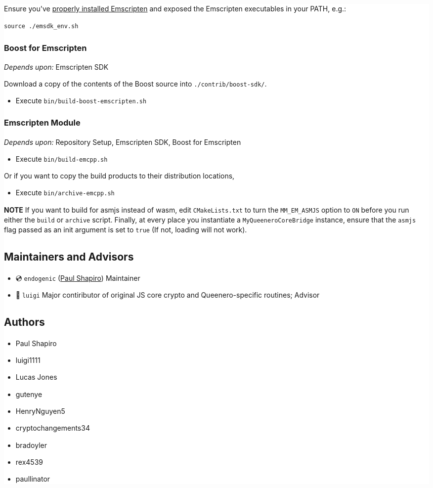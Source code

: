 Ensure you've [properly installed Emscripten](http://kripken.github.io/emscripten-site/docs/getting_started/downloads.html) and exposed the Emscripten executables in your PATH, e.g.:

	source ./emsdk_env.sh


### Boost for Emscripten

*Depends upon:* Emscripten SDK

Download a copy of the contents of the Boost source into `./contrib/boost-sdk/`.

* Execute `bin/build-boost-emscripten.sh`



### Emscripten Module

*Depends upon:* Repository Setup, Emscripten SDK, Boost for Emscripten

* Execute `bin/build-emcpp.sh`

Or if you want to copy the build products to their distribution locations, 

* Execute `bin/archive-emcpp.sh`

**NOTE** If you want to build for asmjs instead of wasm, edit `CMakeLists.txt` to turn the `MM_EM_ASMJS` option to `ON` before you run either the `build` or `archive` script. Finally, at every place you instantiate a `MyQueeneroCoreBridge` instance, ensure that the `asmjs` flag passed as an init argument is set to `true` (If not, loading will not work). 


## Maintainers and Advisors

* 💿 `endogenic` ([Paul Shapiro](https://github.com/paulshapiro)) Maintainer

* 🍄 `luigi` Major contiributor of original JS core crypto and Queenero-specific routines; Advisor


## Authors

* Paul Shapiro

* luigi1111

* Lucas Jones     

* gutenye

* HenryNguyen5

* cryptochangements34

* bradoyler

* rex4539

* paullinator
